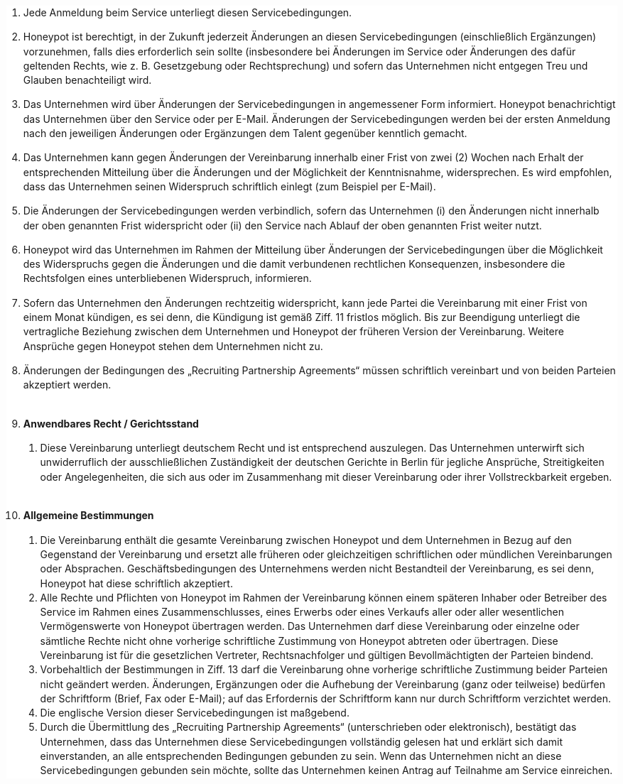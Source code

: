    1. Jede Anmeldung beim Service unterliegt diesen Servicebedingungen.
   2. Honeypot ist berechtigt, in der Zukunft jederzeit Änderungen an diesen Servicebedingungen (einschließlich Ergänzungen) vorzunehmen, falls dies erforderlich sein sollte (insbesondere bei Änderungen im Service oder Änderungen des dafür geltenden Rechts, wie z. B. Gesetzgebung oder Rechtsprechung) und sofern das Unternehmen nicht entgegen Treu und Glauben benachteiligt wird.
   3. Das Unternehmen wird über Änderungen der Servicebedingungen in angemessener Form informiert. Honeypot benachrichtigt das Unternehmen über den Service oder per E-Mail. Änderungen der Servicebedingungen werden bei der ersten Anmeldung nach den jeweiligen Änderungen oder Ergänzungen dem Talent gegenüber kenntlich gemacht.
   4. Das Unternehmen kann gegen Änderungen der Vereinbarung innerhalb einer Frist von zwei (2) Wochen nach Erhalt der entsprechenden Mitteilung über die Änderungen und der Möglichkeit der Kenntnisnahme, widersprechen. Es wird empfohlen, dass das Unternehmen seinen Widerspruch schriftlich einlegt (zum Beispiel per E-Mail).
   5. Die Änderungen der Servicebedingungen werden verbindlich, sofern das Unternehmen (i) den Änderungen nicht innerhalb der oben genannten Frist widerspricht oder (ii) den Service nach Ablauf der oben genannten Frist weiter nutzt.
   6. Honeypot wird das Unternehmen im Rahmen der Mitteilung über Änderungen der Servicebedingungen über die Möglichkeit des Widerspruchs gegen die Änderungen und die damit verbundenen rechtlichen Konsequenzen, insbesondere die Rechtsfolgen eines unterbliebenen Widerspruch, informieren.
   7. Sofern das Unternehmen den Änderungen rechtzeitig widerspricht, kann jede Partei die Vereinbarung mit einer Frist von einem Monat kündigen, es sei denn, die Kündigung ist gemäß Ziff. 11 fristlos möglich. Bis zur Beendigung unterliegt die vertragliche Beziehung zwischen dem Unternehmen und Honeypot der früheren Version der Vereinbarung. Weitere Ansprüche gegen Honeypot stehen dem Unternehmen nicht zu.
   8. Änderungen der Bedingungen des „Recruiting Partnership Agreements“ müssen schriftlich vereinbart und von beiden Parteien akzeptiert werden. <br /><br />

1. **Anwendbares Recht / Gerichtsstand**

   1. Diese Vereinbarung unterliegt deutschem Recht und ist entsprechend auszulegen. Das Unternehmen unterwirft sich unwiderruflich der ausschließlichen Zuständigkeit der deutschen Gerichte in Berlin für jegliche Ansprüche, Streitigkeiten oder Angelegenheiten, die sich aus oder im Zusammenhang mit dieser Vereinbarung oder ihrer Vollstreckbarkeit ergeben. <br /><br />

1. **Allgemeine Bestimmungen**
   1. Die Vereinbarung enthält die gesamte Vereinbarung zwischen Honeypot und dem Unternehmen in Bezug auf den Gegenstand der Vereinbarung und ersetzt alle früheren oder gleichzeitigen schriftlichen oder mündlichen Vereinbarungen oder Absprachen. Geschäftsbedingungen des Unternehmens werden nicht Bestandteil der Vereinbarung, es sei denn, Honeypot hat diese schriftlich akzeptiert.
   2. Alle Rechte und Pflichten von Honeypot im Rahmen der Vereinbarung können einem späteren Inhaber oder Betreiber des Service im Rahmen eines Zusammenschlusses, eines Erwerbs oder eines Verkaufs aller oder aller wesentlichen Vermögenswerte von Honeypot übertragen werden. Das Unternehmen darf diese Vereinbarung oder einzelne oder sämtliche Rechte nicht ohne vorherige schriftliche Zustimmung von Honeypot abtreten oder übertragen. Diese Vereinbarung ist für die gesetzlichen Vertreter, Rechtsnachfolger und gültigen Bevollmächtigten der Parteien bindend.
   3. Vorbehaltlich der Bestimmungen in Ziff. 13 darf die Vereinbarung ohne vorherige schriftliche Zustimmung beider Parteien nicht geändert werden. Änderungen, Ergänzungen oder die Aufhebung der Vereinbarung (ganz oder teilweise) bedürfen der Schriftform (Brief, Fax oder E-Mail); auf das Erfordernis der Schriftform kann nur durch Schriftform verzichtet werden.
   4. Die englische Version dieser Servicebedingungen ist maßgebend.
   5. Durch die Übermittlung des „Recruiting Partnership Agreements“ (unterschrieben oder elektronisch), bestätigt das Unternehmen, dass das Unternehmen diese Servicebedingungen vollständig gelesen hat und erklärt sich damit einverstanden, an alle entsprechenden Bedingungen gebunden zu sein. Wenn das Unternehmen nicht an diese Servicebedingungen gebunden sein möchte, sollte das Unternehmen keinen Antrag auf Teilnahme am Service einreichen.
